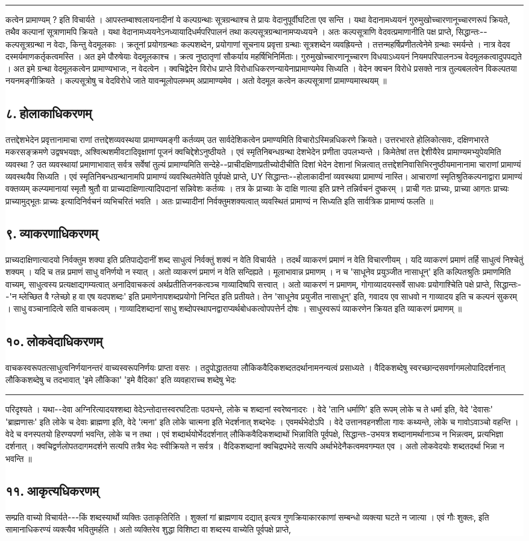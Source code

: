 _____________
 कत्वेन प्रामाण्यम् ? इति विचार्यते । आपस्तम्बाश्वलायनादीनां ये कल्पग्रन्थाः सूत्रग्रन्थाश्च ते प्रायः वेदानुपूर्वीघटिता एव सन्ति । यथा वेदानामध्ययनं गुरुमुखोच्चारणानूच्चारणरूपं क्रियते, तथैव कल्पानां सूत्राणामपि क्रियते । यथा वेदानामध्ययनेऽनध्यायादिधर्मपरिपालनं तथा कल्पसूत्रग्रन्थानामप्यध्ययने । अतः कल्पसूत्राणि वेदवत्प्रमाणानीति पक्ष 
प्राप्ते, 
सिद्धान्तः--कल्पसूत्रग्रन्था न वेदाः, किन्तु वेदमूलकाः । क्रतूनां प्रयोगग्रन्थाः कल्पशब्देन, प्रयोगाणां सूचनाय प्रवृत्ता ग्रन्थाः सूत्रशब्देन व्यवह्रियन्ते । तत्तन्महर्षिप्रणीतत्वेनेमे ग्रन्थाः स्मर्यन्ते । नात्र वेदव दस्मर्यमाणकर्तृकत्वमस्ति । अत इमे पौरुषेयाः वेदमूलकाश्च । क्रत्व नुष्ठातृणां सौकर्याय महर्षिभिनिर्मिताः। गुरुमुखोच्चारणानूच्चारण विधयाऽध्ययनं नियमपरिपालनञ्च वेदमूलकत्वादुपपद्यते । अत इमे ग्रन्था वेदमूलकत्वेन प्रामाण्यभाजः, न वेदत्वेन । क्वचिद्वेदेन विरोध प्राप्ते विरोधाधिकरणन्यायेनाप्रामाण्यमेव सिध्यति । वेदेन क्वचन विरोधे प्रसक्ते नात्र तुल्यबलत्वेन विकल्पतया नयनमङ्गीक्रियते । कल्पसूत्रोषु च वेदविरोधे जाते यावन्मूलोपलम्भम् अप्रामाण्यमेव । अतो वेदमूल कत्वेन कल्पसूत्राणां प्रामाण्यमास्थयम् ॥ 
## ८. होलाकाधिकरणम् 
तत्तद्देशभेदेन प्रवृत्तानामाचा राणां तत्तद्देशव्यवस्थया प्रामाण्यमङ्गी कर्तव्यम् उत सार्वदेशिकत्वेन प्रमाण्यमिति विचारोऽस्मिन्नधिकरणे क्रियते। उत्तरभारते होलिकोत्सवः, दक्षिणभारते मकरसङ्क्रमणे उद्वषभयज्ञः, अश्वित्थशमीवटादिवृक्षाणां पूजनं क्वचिद्देशेऽनुष्ठीयते । एवं स्मृतिनिबन्धग्रन्था देशभेदेन प्रणीता उपलभ्यन्ते । किमेतेषां तत्त द्देशीयैरेव प्रामाण्यमभ्युपेयमिति व्यवस्था ? उत व्यवस्थायां प्रमाणाभावात् सर्वत्र सर्वेषां तुल्यं प्रामाण्यमिति सन्देहे--प्राचीदक्षिणाप्रतीच्योदीचीति दिशां भेदेन देशानां भिन्नत्वात् तत्तद्देशनिवासिभिरनुष्ठीयमानानामा चाराणां प्रामाण्यं व्यवस्थयैव सिध्यति । एवं स्मृतिनिबन्धग्रन्थानामपि प्रामाण्यं व्यवस्थितमेवेति पूर्वपक्षे प्राप्ते, 
UY 
सिद्धान्तः--होलाकादीनां व्यवस्थया प्रामाण्यं नास्ति। आचाराणां स्मृतिश्रुतिकल्पनाद्वारा प्रामाण्यं वक्तव्यम् कल्प्यमानायां स्मृतौ श्रुतौ वा प्राच्यदाक्षिणात्यादिपदानां सन्निवेशः कर्तव्यः । तत्र के प्राच्याः के दाक्षि णात्या इति प्रश्ने तन्निर्वचनं दुष्करम् । प्राची गतः प्राच्यः, प्राच्या आगतः प्राच्यः प्राच्यामुद्भूतः प्राच्यः इत्यादिनिर्वचनं व्यभिचरितं भवति । अतः प्राच्यादीनां निर्वक्तुमशक्यत्वात् व्यवस्थितं प्रामाण्यं न सिध्यति इति सार्वत्रिक प्रामाण्यं फलति ॥ 
## ९. व्याकरणाधिकरणम् 
प्राच्यदाक्षिणात्यादयो निर्वक्तुम शक्या इति प्रतिपाद्येदानीं शब्द साधुत्वं निर्वक्तुं शक्यं न वेति विचार्यते । तदर्थं व्याकरणं प्रमाणं न वेति विचारणीयम् । यदि व्याकरणं प्रमाणं तर्हि साधुत्वं निश्चेतुं शक्यम् । यदि च तन्न प्रमाणं साधु वनिर्णयो न स्यात् । अतो व्याकरणं प्रमाणं न वेति सन्दिह्यते । मूलाभावान्न प्रमाणम् । न च 'साधूनेव प्रयुञ्जीत नासाधून्' इति कल्पितश्रुतिः प्रमाणमिति वाच्यम्, साधुत्वस्य प्रत्यक्षाद्यगम्यत्वात् अनादिवाचकत्वं अर्थप्रतीतिजनकत्वञ्च गाव्यादिष्वपि सत्त्वात् । अतो व्याकरणं न प्रमाणम्, गोगाव्यादयस्सर्वे साधवः प्रयोगाश्चेिति पक्षे प्राप्ते, 
सिद्धान्तः--'न म्लेच्छित वै ग्लेच्छो ह वा एष यदपशब्दः' इति प्रमाणेनापशब्दप्रयोगो निन्दित इति प्रतीयते। तेन 'साधूनेव प्रयुजीत नासाधून्' इति, गवादय एव साधवो न गाव्यादय इति च कल्पनं सुकरम् । साधु वञ्चानादित्वे सति वाचकत्वम् । गाव्यादिशब्दानां साधु शब्दोपस्थापनद्वाराप्यर्थबोधकत्वोपपत्तेर्न दोषः । साधुस्वरूपं व्याकरणेन क्रियत इति व्याकरणं प्रमाणम् ॥ 
## १०. लोकवेदाधिकरणम् 
वाचकस्वरूपतत्साधुत्वनिर्णयानन्तरं वाच्यस्वरूपनिर्णयः प्राप्ता वसरः । तदुपोद्धाततया लौकिकवैदिकशब्दतदर्थानामनन्यत्वं प्रसाध्यते । वैदिकशब्देषु स्वरच्छान्दसवर्णागमलोपादिदर्शनात् लौकिकशब्देषु च तदभावात् 'इमे लौकिका' 'इमे वैदिका' इति व्यवहाराच्च शब्देषु भेदः 

_____________
 परिदृश्यते । यथा--देवा अग्निरित्यादयश्शब्दा वेदेऽन्तोदात्तस्वरघटिताः पठ्यन्ते, लोके च शब्दानां स्वरेष्वनादरः । वेदे 'तानि धर्माणि' इति रूपम् लोके च ते धर्मा इति, वेदे 'देवासः' 'ब्राह्मणासः' इति लोके च देवाः ब्राह्मणा इति, वेदे 'त्मना' इति लोके चात्मना इति भेदर्शनात् शब्दभेदः । एवमर्थभेदोऽपि । वेदे उत्तानवहनशीला गावः कथ्यन्ते, लोके च गावोऽवाञ्चो वहन्ति । वेदे च वनस्पतयो हिरण्यपर्णा भवन्ति, लोके च न तथा । एवं शब्दार्थयोर्भेददर्शनात् लौकिकवैदिकशब्दाथों भिन्नाविति पूर्वपक्षे, 
सिद्धान्तः-उभयत्र शब्दानामर्थानाञ्च न भिन्नत्वम्, प्रत्यभिज्ञा दर्शनात् । क्वचिद्वर्णलोपतदागमदर्शने सत्यपि तत्रैव भेदः स्वीक्रियते न सर्वत्र । वैदिकशब्दानां क्वचिद्रपभेदे सत्यपि अर्थाभेदेनैकत्वमवगम्यत एव । अतो लोकवेदयोः शब्दतदर्था भिन्ना न भवन्ति ॥ 
## ११. आकृत्यधिकरणम् 
सम्प्रति वाच्यो विचार्यते---किं शब्दस्यार्थो व्यक्तिः उताकृतिरिति । शुक्लां गां ब्राह्मणाय दद्यात् इत्यत्र गुणक्रियाकारकाणां सम्बन्धो व्यक्त्या घटते न जात्या । एवं गौः शुक्लः, इति सामानाधिकरण्यं व्यक्त्यैव भवितुमर्हति । अतो व्यक्तिरेव शुद्धा विशिष्टा वा शब्दस्य वाच्येति पूर्वपक्षे प्राप्ते, 